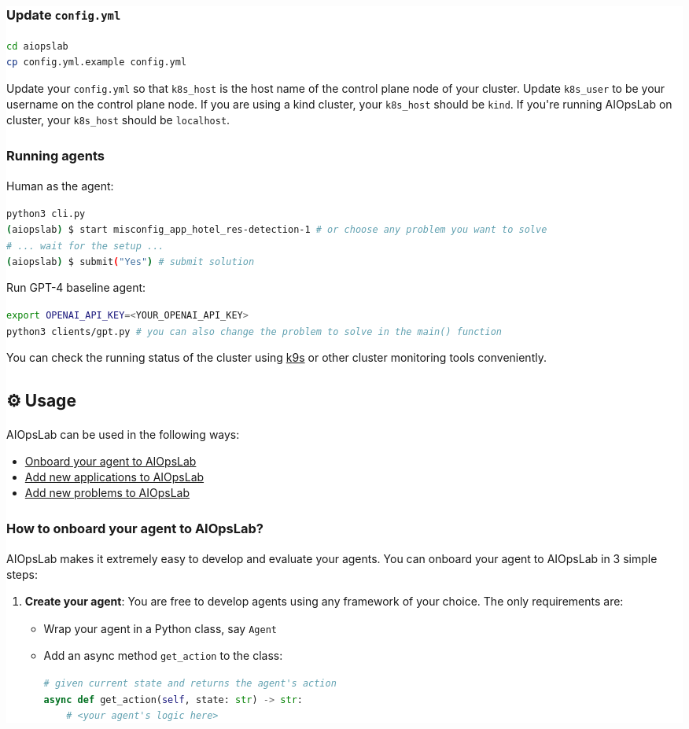 ### Update `config.yml`
```bash
cd aiopslab
cp config.yml.example config.yml
```
Update your `config.yml` so that `k8s_host` is the host name of the control plane node of your cluster. Update `k8s_user` to be your username on the control plane node. If you are using a kind cluster, your `k8s_host` should be `kind`. If you're running AIOpsLab on cluster, your `k8s_host` should be `localhost`.

### Running agents
Human as the agent:

```bash
python3 cli.py
(aiopslab) $ start misconfig_app_hotel_res-detection-1 # or choose any problem you want to solve
# ... wait for the setup ...
(aiopslab) $ submit("Yes") # submit solution
```

Run GPT-4 baseline agent:

```bash
export OPENAI_API_KEY=<YOUR_OPENAI_API_KEY>
python3 clients/gpt.py # you can also change the problem to solve in the main() function
```

You can check the running status of the cluster using [k9s](https://k9scli.io/) or other cluster monitoring tools conveniently.

<h2 id="⚙️usage">⚙️ Usage</h2>

AIOpsLab can be used in the following ways:
- [Onboard your agent to AIOpsLab](#how-to-onboard-your-agent-to-aiopslab)
- [Add new applications to AIOpsLab](#how-to-add-new-applications-to-aiopslab)
- [Add new problems to AIOpsLab](#how-to-add-new-problems-to-aiopslab)


### How to onboard your agent to AIOpsLab?

AIOpsLab makes it extremely easy to develop and evaluate your agents. You can onboard your agent to AIOpsLab in 3 simple steps:

1. **Create your agent**: You are free to develop agents using any framework of your choice. The only requirements are:
    - Wrap your agent in a Python class, say `Agent`
    - Add an async method `get_action` to the class:

        ```python
        # given current state and returns the agent's action
        async def get_action(self, state: str) -> str:
            # <your agent's logic here>
        ```
